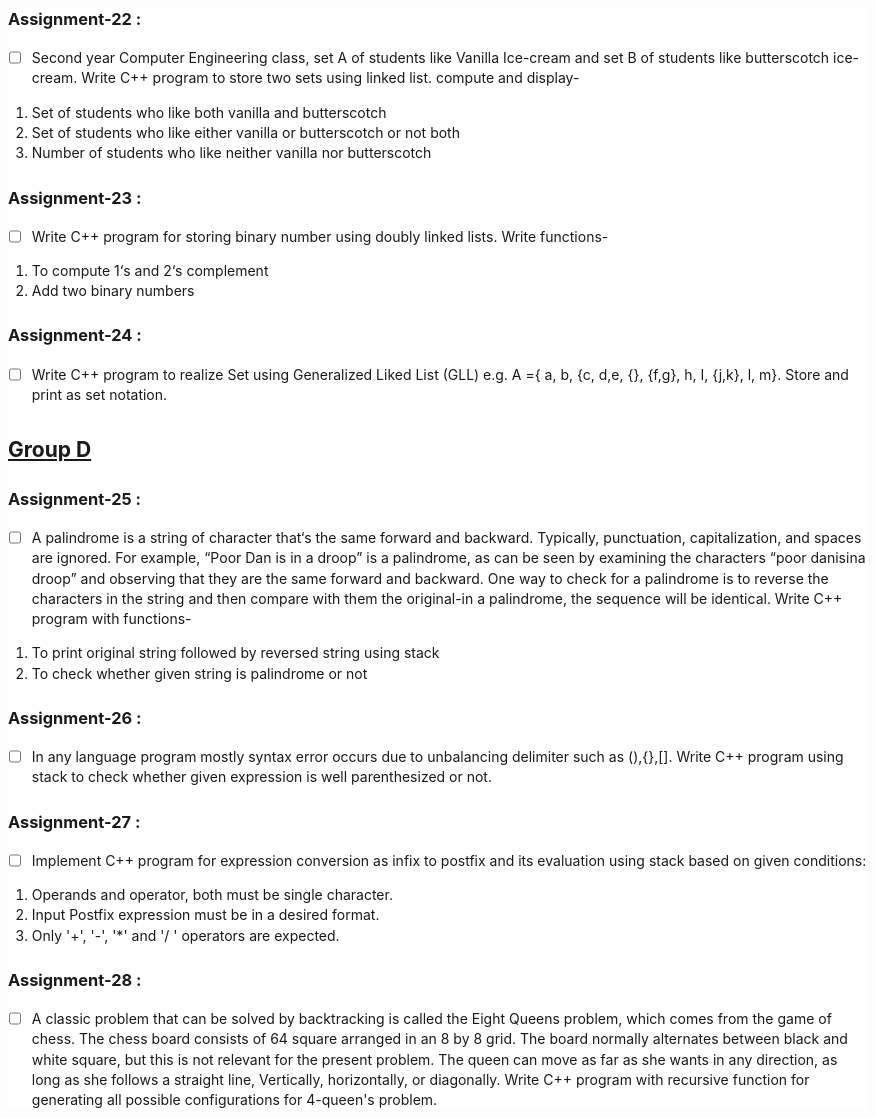 ### Assignment-22 :
- [ ] Second year Computer Engineering class, set A of students like Vanilla Ice-cream and set B  of  students  like  butterscotch  ice-cream.  Write  C++  program  to  store  two  sets  using linked list. compute and display-
1. Set of students who like both vanilla and butterscotch
2. Set of students who like either vanilla or butterscotch or not both
3. Number of students who like neither vanilla nor butterscotch

### Assignment-23 :
- [ ] Write C++ program for storing binary number using doubly linked lists. Write functions-
1. To compute 1‘s and 2‘s complement 
2. Add two binary numbers

### Assignment-24 :
- [ ] Write C++ program to realize Set using Generalized Liked List (GLL) e.g. A ={ a, b, {c, d,e, {}, {f,g}, h, I, {j,k}, l, m}. Store and print as set notation.

## [Group D]()

### Assignment-25 :
- [ ] A palindrome is a string of character that‘s the same forward and backward. Typically, punctuation, capitalization, and spaces are ignored. For example, “Poor Dan is in a droop” is a palindrome, as can be seen by examining the characters “poor danisina droop” and observing that they are the same forward and backward. One way to check for  a  palindrome  is  to  reverse  the  characters  in  the  string  and  then  compare  with  them the  original-in a  palindrome,  the  sequence  will  be  identical.  Write  C++  program  with functions-
1. To print original string followed by reversed string using stack
2. To check whether given string is palindrome or not

### Assignment-26 :
- [ ] In any language program mostly syntax error occurs due to unbalancing delimiter such as (),{},[].   Write   C++   program   using   stack   to   check   whether   given   expression   is   well parenthesized or not.

### Assignment-27 :
- [ ] Implement  C++  program  for  expression  conversion  as  infix  to  postfix  and  its  evaluation using stack based on given conditions: 
1. Operands and operator, both must be single character.
2. Input Postfix expression must be in a desired format.
3. Only '+', '-', '*' and '/ ' operators are expected.

### Assignment-28 :
- [ ] A classic problem that can be solved by backtracking is called the Eight Queens problem, which comes from the game of chess. The chess board consists of 64 square arranged in an 8 by 8 grid. The board normally alternates between black and white square, but this is not  relevant  for  the  present  problem.  The  queen  can  move  as  far  as  she wants  in  any direction,  as  long  as  she  follows  a  straight  line,  Vertically,  horizontally,  or  diagonally. Write  C++  program  with  recursive  function  for  generating  all  possible  configurations  for 4-queen's problem.
